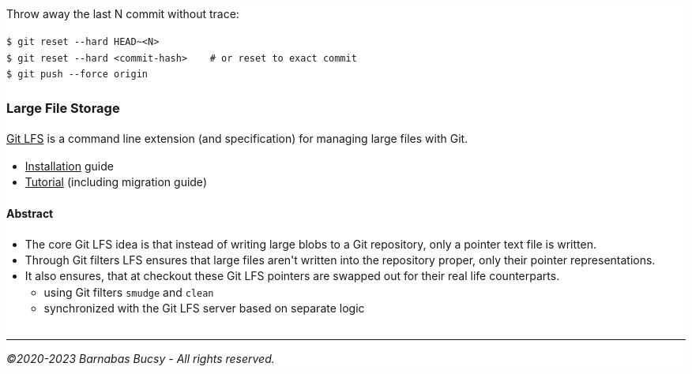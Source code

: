 Throw away the last N commit without trace:

```shell
$ git reset --hard HEAD~<N>
$ git reset --hard <commit-hash>    # or reset to exact commit
$ git push --force origin
```

### **Large File Storage**

[Git LFS](https://github.com/git-lfs/git-lfs/blob/main/docs/spec.md "Visit") is a command line extension (and specification) for managing large files with Git.

- [Installation](https://github.com/git-lfs/git-lfs/wiki/Installation "Visit") guide
- [Tutorial](https://github.com/git-lfs/git-lfs/wiki/Tutorial "Visit") (including migration guide)

#### **Abstract**

- The core Git LFS idea is that instead of writing large blobs to a Git repository, only a pointer text file is written.
- Through Git filters LFS ensures that large files aren't written into the repository proper, only their pointer representations.
- It also ensures, that at checkout these Git LFS pointers are swapped out for their real life counterparts.
  - using Git filters `smudge` and `clean`
  - synchronized with the Git LFS server based on separate logic

##

---

_©2020-2023 Barnabas Bucsy - All rights reserved._
